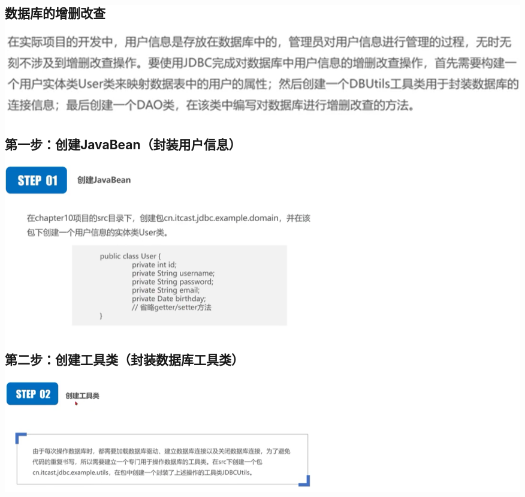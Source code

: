 ## 数据库的增删改查

![image-20221117184011918](img/9.数据库的增删改查/image-20221117184011918.png)

## 第一步：创建JavaBean（封装用户信息）

<img src="img/9.数据库的增删改查/image-20221117184100808.png" alt="image-20221117184100808" style="zoom: 50%;" />

## 第二步：创建工具类（封装数据库工具类）

<img src="img/9.数据库的增删改查/image-20221117184312116.png" alt="image-20221117184312116" style="zoom:50%;" />
